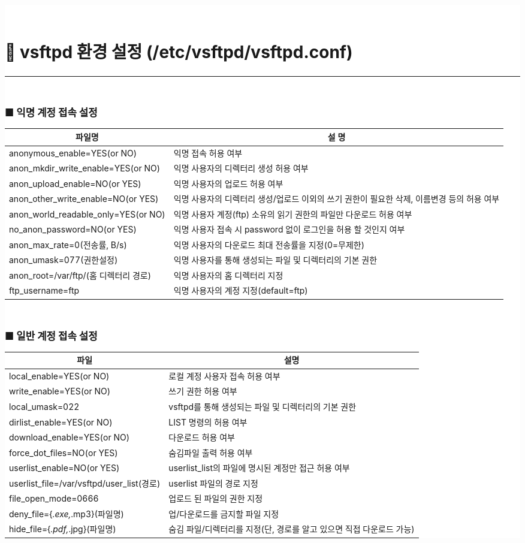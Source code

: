 <br>

# 🔔 vsftpd 환경 설정 (/etc/vsftpd/vsftpd.conf)
---

<br>

<big> **■ 익명 계정 접속 설정** </big>

| 파일명 | 설 명 |
| --- | --- |
| anonymous_enable=YES(or NO) | 익명 접속 허용 여부 |
| anon_mkdir_write_enable=YES(or NO) | 익명 사용자의 디렉터리 생성 허용 여부 |
| anon_upload_enable=NO(or YES) | 익명 사용자의 업로드 허용 여부 |
| anon_other_write_enable=NO(or YES) | 익명 사용자의 디렉터리 생성/업로드 이외의 쓰기 권한이 필요한 삭제, 이름변경 등의 허용 여부 |
| anon_world_readable_only=YES(or NO) | 익명 사용자 계정(ftp) 소유의 읽기 권한의 파일만 다운로드 허용 여부 |
| no_anon_password=NO(or YES) | 익명 사용자 접속 시 password 없이 로그인을 허용 할 것인지 여부 |
| anon_max_rate=0(전송률, B/s) | 익명 사용자의 다운로드 최대 전송률을 지정(0=무제한) |
| anon_umask=077(권한설정) | 익명 사용자를 통해 생성되는 파일 및 디렉터리의 기본 권한 |
| anon_root=/var/ftp/(홈 디렉터리 경로) | 익명 사용자의 홈 디렉터리 지정 |
| ftp_username=ftp | 익명 사용자의 계정 지정(default=ftp) |

<br>

<big> **■ 일반 계정 접속 설정** </big>

| 파일 | 설명 |
| --- | --- |
| local_enable=YES(or NO) | 로컬 계정 사용자 접속 허용 여부 |
| write_enable=YES(or NO) | 쓰기 권한 허용 여부 |
| local_umask=022 | vsftpd를 통해 생성되는 파일 및 디렉터리의 기본 권한 |
| dirlist_enable=YES(or NO) | LIST 명령의 허용 여부 |
| download_enable=YES(or NO) | 다운로드 허용 여부 |
| force_dot_files=NO(or YES) | 숨김파일 출력 허용 여부 |
| userlist_enable=NO(or YES) | userlist_list의 파일에 명시된 계정만 접근 허용 여부 |
| userlist_file=/var/vsftpd/user_list(경로) | userlist 파일의 경로 지정 |
| file_open_mode=0666 | 업로드 된 파일의 권한 지정 |
| deny_file={*.exe,*.mp3}(파일명) | 업/다운로드를 금지할 파일 지정 |
| hide_file={*.pdf,*.jpg}(파일명) | 숨김 파일/디렉터리를 지정(단, 경로를 알고 있으면 직접 다운로드 가능) |
